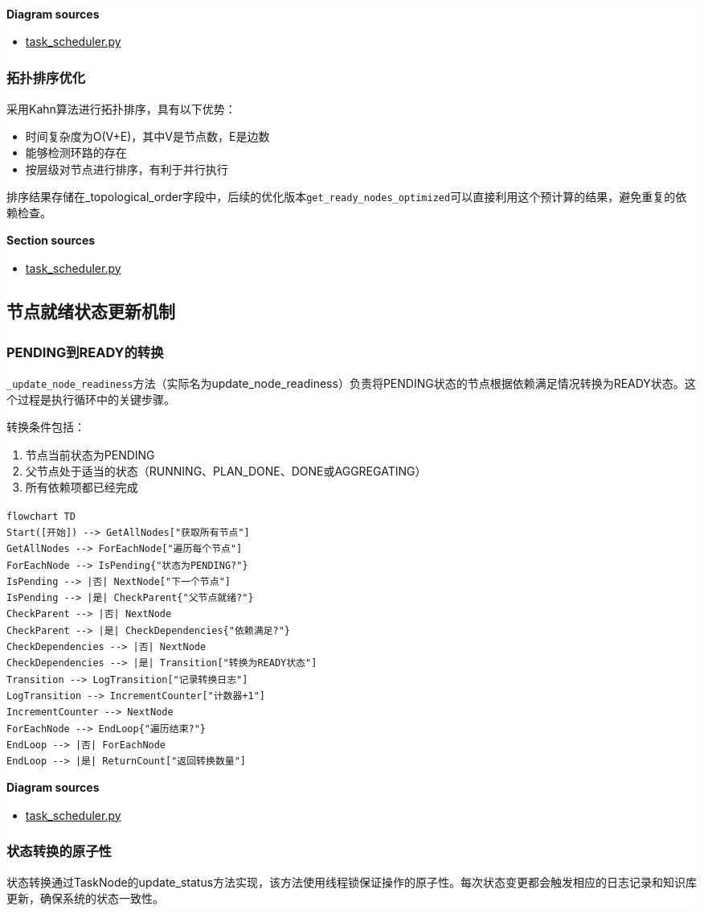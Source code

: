 **Diagram sources**
- [task_scheduler.py](file://src\sentientresearchagent\hierarchical_agent_framework\orchestration\task_scheduler.py#L400-L450)

### 拓扑排序优化
采用Kahn算法进行拓扑排序，具有以下优势：
- 时间复杂度为O(V+E)，其中V是节点数，E是边数
- 能够检测环路的存在
- 按层级对节点进行排序，有利于并行执行

排序结果存储在_topological_order字段中，后续的优化版本`get_ready_nodes_optimized`可以直接利用这个预计算的结果，避免重复的依赖检查。

**Section sources**
- [task_scheduler.py](file://src\sentientresearchagent\hierarchical_agent_framework\orchestration\task_scheduler.py#L400-L500)

## 节点就绪状态更新机制

### PENDING到READY的转换
`_update_node_readiness`方法（实际名为update_node_readiness）负责将PENDING状态的节点根据依赖满足情况转换为READY状态。这个过程是执行循环中的关键步骤。

转换条件包括：
1. 节点当前状态为PENDING
2. 父节点处于适当的状态（RUNNING、PLAN_DONE、DONE或AGGREGATING）
3. 所有依赖项都已经完成

```mermaid
flowchart TD
Start([开始]) --> GetAllNodes["获取所有节点"]
GetAllNodes --> ForEachNode["遍历每个节点"]
ForEachNode --> IsPending{"状态为PENDING?"}
IsPending --> |否| NextNode["下一个节点"]
IsPending --> |是| CheckParent{"父节点就绪?"}
CheckParent --> |否| NextNode
CheckParent --> |是| CheckDependencies{"依赖满足?"}
CheckDependencies --> |否| NextNode
CheckDependencies --> |是| Transition["转换为READY状态"]
Transition --> LogTransition["记录转换日志"]
LogTransition --> IncrementCounter["计数器+1"]
IncrementCounter --> NextNode
ForEachNode --> EndLoop{"遍历结束?"}
EndLoop --> |否| ForEachNode
EndLoop --> |是| ReturnCount["返回转换数量"]
```

**Diagram sources**
- [task_scheduler.py](file://src\sentientresearchagent\hierarchical_agent_framework\orchestration\task_scheduler.py#L150-L180)

### 状态转换的原子性
状态转换通过TaskNode的update_status方法实现，该方法使用线程锁保证操作的原子性。每次状态变更都会触发相应的日志记录和知识库更新，确保系统的状态一致性。
